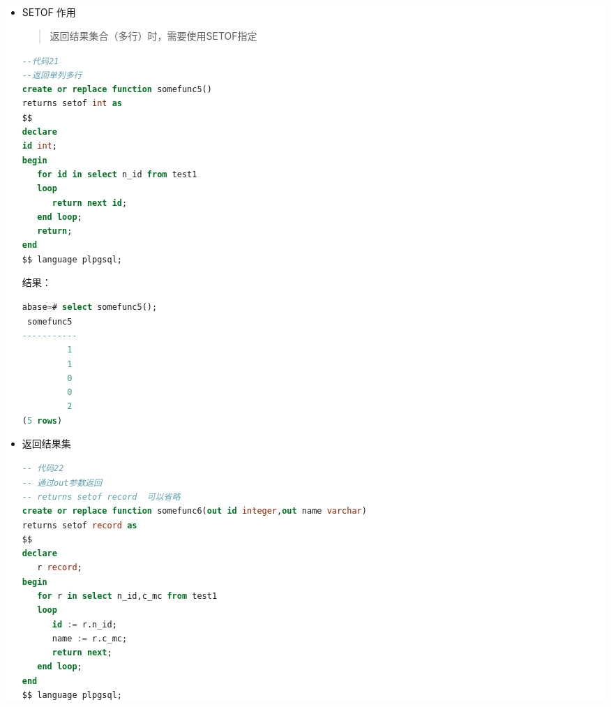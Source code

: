 - SETOF 作用
	
	> 返回结果集合（多行）时，需要使用SETOF指定
	
	```sql
	--代码21
	--返回单列多行
	create or replace function somefunc5()
	returns setof int as
	$$
	declare
	id int;
	begin
	   for id in select n_id from test1 
	   loop
	      return next id;
	   end loop;
	   return;  
	end   
	$$ language plpgsql;
	```

	结果：

	```sql
	abase=# select somefunc5();
	 somefunc5 
	-----------
	         1
	         1
	         0
	         0
	         2
	(5 rows)
	```
	
- 返回结果集

	```sql
	-- 代码22
	-- 通过out参数返回
	-- returns setof record  可以省略
	create or replace function somefunc6(out id integer,out name varchar)
	returns setof record as 
	$$
	declare 
	   r record;
	begin
	   for r in select n_id,c_mc from test1 
	   loop
	      id := r.n_id;
	      name := r.c_mc;
	      return next;
	   end loop; 
	end
	$$ language plpgsql;
	```
